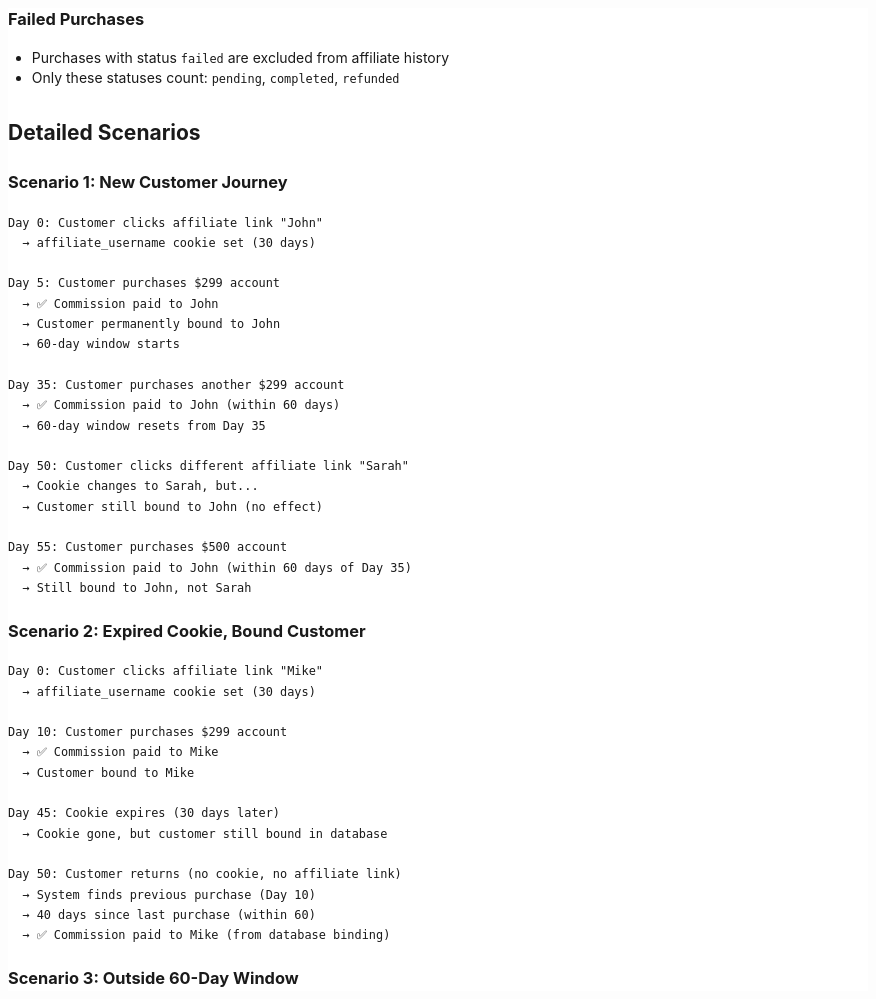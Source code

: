 ### Failed Purchases

- Purchases with status `failed` are excluded from affiliate history
- Only these statuses count: `pending`, `completed`, `refunded`

## Detailed Scenarios

### Scenario 1: New Customer Journey

```
Day 0: Customer clicks affiliate link "John"
  → affiliate_username cookie set (30 days)
  
Day 5: Customer purchases $299 account
  → ✅ Commission paid to John
  → Customer permanently bound to John
  → 60-day window starts

Day 35: Customer purchases another $299 account
  → ✅ Commission paid to John (within 60 days)
  → 60-day window resets from Day 35

Day 50: Customer clicks different affiliate link "Sarah"
  → Cookie changes to Sarah, but...
  → Customer still bound to John (no effect)
  
Day 55: Customer purchases $500 account
  → ✅ Commission paid to John (within 60 days of Day 35)
  → Still bound to John, not Sarah
```

### Scenario 2: Expired Cookie, Bound Customer

```
Day 0: Customer clicks affiliate link "Mike"
  → affiliate_username cookie set (30 days)
  
Day 10: Customer purchases $299 account
  → ✅ Commission paid to Mike
  → Customer bound to Mike
  
Day 45: Cookie expires (30 days later)
  → Cookie gone, but customer still bound in database

Day 50: Customer returns (no cookie, no affiliate link)
  → System finds previous purchase (Day 10)
  → 40 days since last purchase (within 60)
  → ✅ Commission paid to Mike (from database binding)
```

### Scenario 3: Outside 60-Day Window
